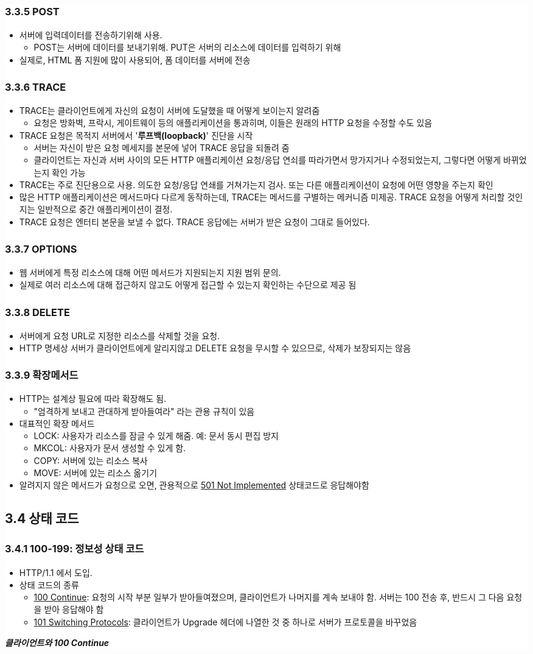 ### 3.3.5 POST

- 서버에 입력데이터를 전송하기위해 사용.
    - POST는 서버에 데이터를 보내기위해. PUT은 서버의 리소스에 데이터를 입력하기 위해
- 실제로, HTML 폼 지원에 많이 사용되어, 폼 데이터를 서버에 전송

### 3.3.6 TRACE

- TRACE는 클라이언트에게 자신의 요청이 서버에 도달했을 때 어떻게 보이는지 알려줌
    - 요청은 방화벽, 프락시, 게이트웨이 등의 애플리케이션을 통과히며, 이들은 원래의 HTTP 요청을 수정할 수도 있음
- TRACE 요청은 목적지 서버에서 '**루프백(loopback)**' 진단을 시작
    - 서버는 자신이 받은 요청 메세지를 본문에 넣어 TRACE 응답을 되돌려 줌
    - 클라이언트는 자신과 서버 사이의 모든 HTTP 애플리케이션 요청/응답 연쇠를 따라가면서 망가지거나 수정되었는지, 그렇다면 어떻게 바뀌었는지 확인 가능
- TRACE는 주로 진단용으로 사용. 의도한 요청/응답 연쇄를 거쳐가는지 검사. 또는 다른 애플리케이션이 요청에 어떤 영향을 주는지 확인
- 많은 HTTP 애플리케이션은 메서드마다 다르게 동작하는데, TRACE는 메서드를 구별하는 메커니즘 미제공. TRACE 요청을 어떻게 처리할 것인지는 일반적으로 중간 애플리케이션이 결정.
- TRACE 요청은 엔터티 본문을 보낼 수 없다. TRACE 응답에는 서버가 받은 요청이 그대로 들어있다.

### 3.3.7 OPTIONS

- 웹 서버에게 특정 리소스에 대해 어떤 메서드가 지원되는지  지원 범위 문의.
- 실제로 여러 리소스에 대해 접근하지 않고도 어떻게 접근할 수 있는지 확인하는 수단으로 제공 됨

### 3.3.8 DELETE

- 서버에게 요청 URL로 지정한 리소스를 삭제할 것을 요청.
- HTTP 명세상 서버가 클라이언트에게 알리지않고 DELETE 요청을 무시할 수 있으므로, 삭제가 보장되지는 않음

### 3.3.9 확장메서드

- HTTP는 설계상 필요에 따라 확장해도 됨.
    - "엄격하게 보내고 관대하게 받아들여라" 라는 관용 규칙이 있음
- 대표적인 확장 메서드
    - LOCK: 사용자가 리소스를 잠글 수 있게 해줌. 예: 문서 동시 편집 방지
    - MKCOL: 사용자가 문서 생성할 수 있게 함.
    - COPY: 서버에 있는 리소스 복사
    - MOVE: 서버에 있는 리소스 옮기기
- 알려지지 않은 메서드가 요청으로 오면, 관용적으로 [501 Not Implemented](https://developer.mozilla.org/ko/docs/Web/HTTP/Status/501) 상태코드로 응답해야함

## 3.4 상태 코드

### 3.4.1 100-199: 정보성 상태 코드

- HTTP/1.1 에서 도입.
- 상태 코드의 종류
    - [100 Continue](https://developer.mozilla.org/ko/docs/Web/HTTP/Status/100): 요청의 시작 부분 일부가 받아들여졌으며, 클라이언트가 나머지를 계속 보내야 함. 서버는 100 전송 후, 반드시 그 다음 요청을 받아 응답해야 함
    - [101 Switching Protocols](https://developer.mozilla.org/ko/docs/Web/HTTP/Status/101): 클라이언트가 Upgrade 헤더에 나열한 것 중 하나로 서버가 프로토콜을 바꾸었음

***클라이언트와 100 Continue***

